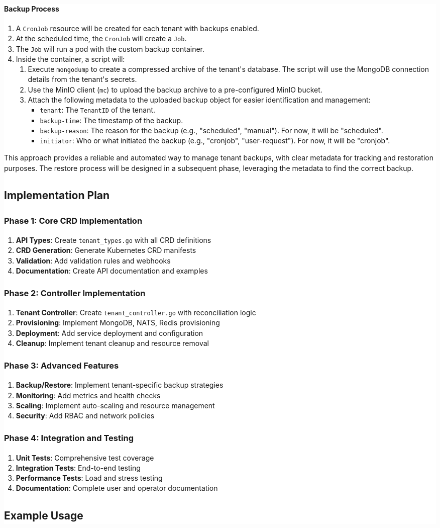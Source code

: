 #### Backup Process

1.  A `CronJob` resource will be created for each tenant with backups enabled.
2.  At the scheduled time, the `CronJob` will create a `Job`.
3.  The `Job` will run a pod with the custom backup container.
4.  Inside the container, a script will:
    1.  Execute `mongodump` to create a compressed archive of the tenant's database. The script will use the MongoDB connection details from the tenant's secrets.
    2.  Use the MinIO client (`mc`) to upload the backup archive to a pre-configured MinIO bucket.
    3.  Attach the following metadata to the uploaded backup object for easier identification and management:
        - `tenant`: The `TenantID` of the tenant.
        - `backup-time`: The timestamp of the backup.
        - `backup-reason`: The reason for the backup (e.g., "scheduled", "manual"). For now, it will be "scheduled".
        - `initiator`: Who or what initiated the backup (e.g., "cronjob", "user-request"). For now, it will be "cronjob".

This approach provides a reliable and automated way to manage tenant backups, with clear metadata for tracking and restoration purposes. The restore process will be designed in a subsequent phase, leveraging the metadata to find the correct backup.

## Implementation Plan

### Phase 1: Core CRD Implementation
1. **API Types**: Create `tenant_types.go` with all CRD definitions
2. **CRD Generation**: Generate Kubernetes CRD manifests
3. **Validation**: Add validation rules and webhooks
4. **Documentation**: Create API documentation and examples

### Phase 2: Controller Implementation
1. **Tenant Controller**: Create `tenant_controller.go` with reconciliation logic
2. **Provisioning**: Implement MongoDB, NATS, Redis provisioning
3. **Deployment**: Add service deployment and configuration
4. **Cleanup**: Implement tenant cleanup and resource removal

### Phase 3: Advanced Features
1. **Backup/Restore**: Implement tenant-specific backup strategies
2. **Monitoring**: Add metrics and health checks
3. **Scaling**: Implement auto-scaling and resource management
4. **Security**: Add RBAC and network policies

### Phase 4: Integration and Testing
1. **Unit Tests**: Comprehensive test coverage
2. **Integration Tests**: End-to-end testing
3. **Performance Tests**: Load and stress testing
4. **Documentation**: Complete user and operator documentation

## Example Usage
